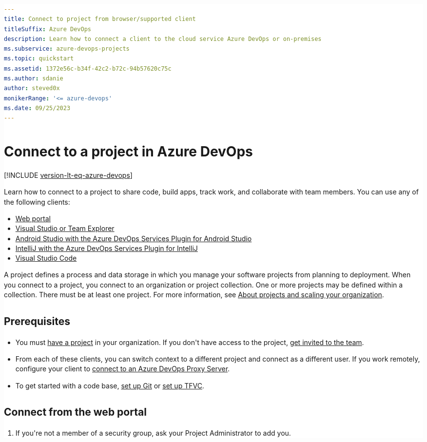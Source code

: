 ```yaml
---
title: Connect to project from browser/supported client
titleSuffix: Azure DevOps
description: Learn how to connect a client to the cloud service Azure DevOps or on-premises
ms.subservice: azure-devops-projects
ms.topic: quickstart
ms.assetid: 1372e56c-b34f-42c2-b72c-94b57620c75c
ms.author: sdanie
author: steved0x 
monikerRange: '<= azure-devops'
ms.date: 09/25/2023
---
```


# Connect to a project in Azure DevOps

[!INCLUDE [version-lt-eq-azure-devops](../../includes/version-lt-eq-azure-devops.md)]

Learn how to connect to a project to share code, build apps, track work, and collaborate with team members. You can use any of the following clients:
  
- [Web portal](#web-portal)  
- [Visual Studio or Team Explorer](#visual-studio)   
- [Android Studio with the Azure DevOps Services Plugin for Android Studio](/previous-versions/azure/devops/all/java/download-android-studio-plug-in)  
- [IntelliJ with the Azure DevOps Services Plugin for IntelliJ](/previous-versions/azure/devops/all/java/download-intellij-plug-in) 
- [Visual Studio Code](/previous-versions/azure/devops/all/java/vscode-extension)

A project defines a process and data storage in which you manage your software projects from planning to deployment. When you connect to a project, you connect to an organization or project collection. One or more projects may be defined within a collection. There must be at least one project. For more information, see [About projects and scaling your organization](about-projects.md).

## Prerequisites

- You must [have a project](create-project.md) in your organization. If you don't have access to the project, [get invited to the team](../security/add-users-team-project.md).

- From each of these clients, you can switch context to a different project and connect as a different user. If you work remotely, configure your client to [connect to an Azure DevOps Proxy Server](#proxy).

- To get started with a code base, [set up Git](../../repos/git/gitquickstart.md) or [set up TFVC](../../repos/tfvc/index.yml).

<a id="web-portal">  </a>

## Connect from the web portal

1. If you're not a member of a security group, ask your Project Administrator to add you.  
